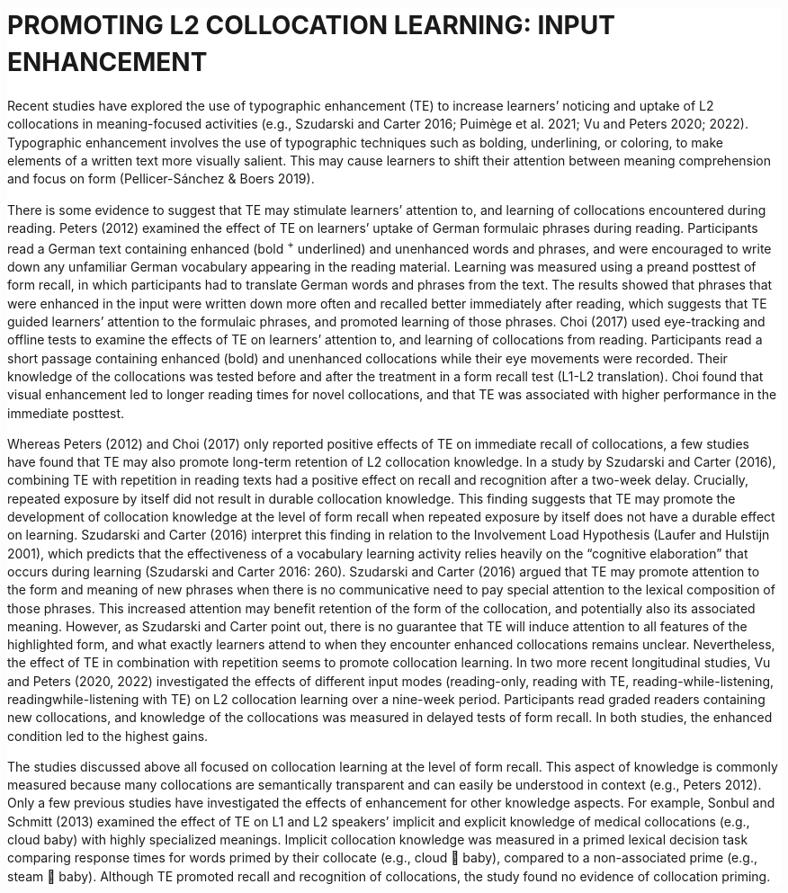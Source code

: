 # PROMOTING L2 COLLOCATION LEARNING: INPUT ENHANCEMENT

Recent studies have explored the use of typographic enhancement (TE) to increase learners’ noticing and uptake of L2 collocations in meaning-focused activities (e.g., Szudarski and Carter 2016; Puimège et al. 2021; Vu and Peters 2020; 2022). Typographic enhancement involves the use of typographic techniques such as bolding, underlining, or coloring, to make elements of a written text more visually salient. This may cause learners to shift their attention between meaning comprehension and focus on form (Pellicer-Sánchez & Boers 2019).

There is some evidence to suggest that TE may stimulate learners’ attention to, and learning of collocations encountered during reading. Peters (2012) examined the effect of TE on learners’ uptake of German formulaic phrases during reading. Participants read a German text containing enhanced (bold $^ +$ underlined) and unenhanced words and phrases, and were encouraged to write down any unfamiliar German vocabulary appearing in the reading material. Learning was measured using a preand posttest of form recall, in which participants had to translate German words and phrases from the text. The results showed that phrases that were enhanced in the input were written down more often and recalled better immediately after reading, which suggests that TE guided learners’ attention to the formulaic phrases, and promoted learning of those phrases. Choi (2017) used eye-tracking and offline tests to examine the effects of TE on learners’ attention to, and learning of collocations from reading. Participants read a short passage containing enhanced (bold) and unenhanced collocations while their eye movements were recorded. Their knowledge of the collocations was tested before and after the treatment in a form recall test (L1-L2 translation). Choi found that visual enhancement led to longer reading times for novel collocations, and that TE was associated with higher performance in the immediate posttest.

Whereas Peters (2012) and Choi (2017) only reported positive effects of TE on immediate recall of collocations, a few studies have found that TE may also promote long-term retention of L2 collocation knowledge. In a study by Szudarski and Carter (2016), combining TE with repetition in reading texts had a positive effect on recall and recognition after a two-week delay. Crucially, repeated exposure by itself did not result in durable collocation knowledge. This finding suggests that TE may promote the development of collocation knowledge at the level of form recall when repeated exposure by itself does not have a durable effect on learning. Szudarski and Carter (2016) interpret this finding in relation to the Involvement Load Hypothesis (Laufer and Hulstijn 2001), which predicts that the effectiveness of a vocabulary learning activity relies heavily on the “cognitive elaboration” that occurs during learning (Szudarski and Carter 2016: 260). Szudarski and Carter (2016) argued that TE may promote attention to the form and meaning of new phrases when there is no communicative need to pay special attention to the lexical composition of those phrases. This increased attention may benefit retention of the form of the collocation, and potentially also its associated meaning. However, as Szudarski and Carter point out, there is no guarantee that TE will induce attention to all features of the highlighted form, and what exactly learners attend to when they encounter enhanced collocations remains unclear. Nevertheless, the effect of TE in combination with repetition seems to promote collocation learning. In two more recent longitudinal studies, Vu and Peters (2020, 2022) investigated the effects of different input modes (reading-only, reading with TE, reading-while-listening, readingwhile-listening with TE) on L2 collocation learning over a nine-week period. Participants read graded readers containing new collocations, and knowledge of the collocations was measured in delayed tests of form recall. In both studies, the enhanced condition led to the highest gains.

The studies discussed above all focused on collocation learning at the level of form recall. This aspect of knowledge is commonly measured because many collocations are semantically transparent and can easily be understood in context (e.g., Peters 2012). Only a few previous studies have investigated the effects of enhancement for other knowledge aspects. For example, Sonbul and Schmitt (2013) examined the effect of TE on L1 and L2 speakers’ implicit and explicit knowledge of medical collocations (e.g., cloud baby) with highly specialized meanings. Implicit collocation knowledge was measured in a primed lexical decision task comparing response times for words primed by their collocate (e.g., cloud  baby), compared to a non-associated prime (e.g., steam  baby). Although TE promoted recall and recognition of collocations, the study found no evidence of collocation priming.
